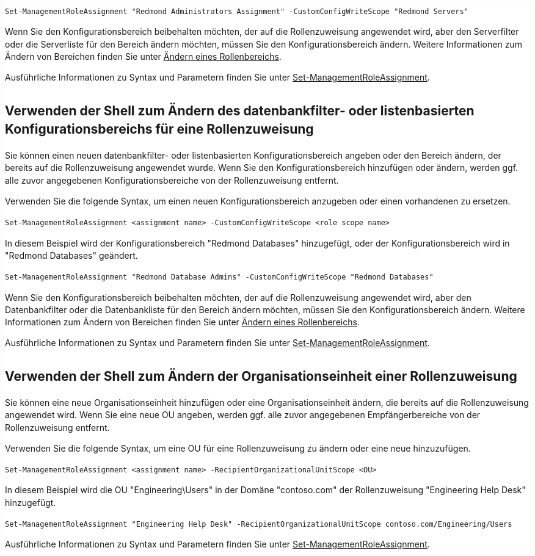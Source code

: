     Set-ManagementRoleAssignment "Redmond Administrators Assignment" -CustomConfigWriteScope "Redmond Servers"

Wenn Sie den Konfigurationsbereich beibehalten möchten, der auf die Rollenzuweisung angewendet wird, aber den Serverfilter oder die Serverliste für den Bereich ändern möchten, müssen Sie den Konfigurationsbereich ändern. Weitere Informationen zum Ändern von Bereichen finden Sie unter [Ändern eines Rollenbereichs](change-a-role-scope-exchange-2013-help.md).

Ausführliche Informationen zu Syntax und Parametern finden Sie unter [Set-ManagementRoleAssignment](https://technet.microsoft.com/de-de/library/dd335173\(v=exchg.150\)).

## Verwenden der Shell zum Ändern des datenbankfilter- oder listenbasierten Konfigurationsbereichs für eine Rollenzuweisung

Sie können einen neuen datenbankfilter- oder listenbasierten Konfigurationsbereich angeben oder den Bereich ändern, der bereits auf die Rollenzuweisung angewendet wurde. Wenn Sie den Konfigurationsbereich hinzufügen oder ändern, werden ggf. alle zuvor angegebenen Konfigurationsbereiche von der Rollenzuweisung entfernt.

Verwenden Sie die folgende Syntax, um einen neuen Konfigurationsbereich anzugeben oder einen vorhandenen zu ersetzen.

    Set-ManagementRoleAssignment <assignment name> -CustomConfigWriteScope <role scope name>

In diesem Beispiel wird der Konfigurationsbereich "Redmond Databases" hinzugefügt, oder der Konfigurationsbereich wird in "Redmond Databases" geändert.

    Set-ManagementRoleAssignment "Redmond Database Admins" -CustomConfigWriteScope "Redmond Databases"

Wenn Sie den Konfigurationsbereich beibehalten möchten, der auf die Rollenzuweisung angewendet wird, aber den Datenbankfilter oder die Datenbankliste für den Bereich ändern möchten, müssen Sie den Konfigurationsbereich ändern. Weitere Informationen zum Ändern von Bereichen finden Sie unter [Ändern eines Rollenbereichs](change-a-role-scope-exchange-2013-help.md).

Ausführliche Informationen zu Syntax und Parametern finden Sie unter [Set-ManagementRoleAssignment](https://technet.microsoft.com/de-de/library/dd335173\(v=exchg.150\)).

## Verwenden der Shell zum Ändern der Organisationseinheit einer Rollenzuweisung

Sie können eine neue Organisationseinheit hinzufügen oder eine Organisationseinheit ändern, die bereits auf die Rollenzuweisung angewendet wird. Wenn Sie eine neue OU angeben, werden ggf. alle zuvor angegebenen Empfängerbereiche von der Rollenzuweisung entfernt.

Verwenden Sie die folgende Syntax, um eine OU für eine Rollenzuweisung zu ändern oder eine neue hinzuzufügen.

    Set-ManagementRoleAssignment <assignment name> -RecipientOrganizationalUnitScope <OU>

In diesem Beispiel wird die OU "Engineering\\Users" in der Domäne "contoso.com" der Rollenzuweisung "Engineering Help Desk" hinzugefügt.

    Set-ManagementRoleAssignment "Engineering Help Desk" -RecipientOrganizationalUnitScope contoso.com/Engineering/Users

Ausführliche Informationen zu Syntax und Parametern finden Sie unter [Set-ManagementRoleAssignment](https://technet.microsoft.com/de-de/library/dd335173\(v=exchg.150\)).
